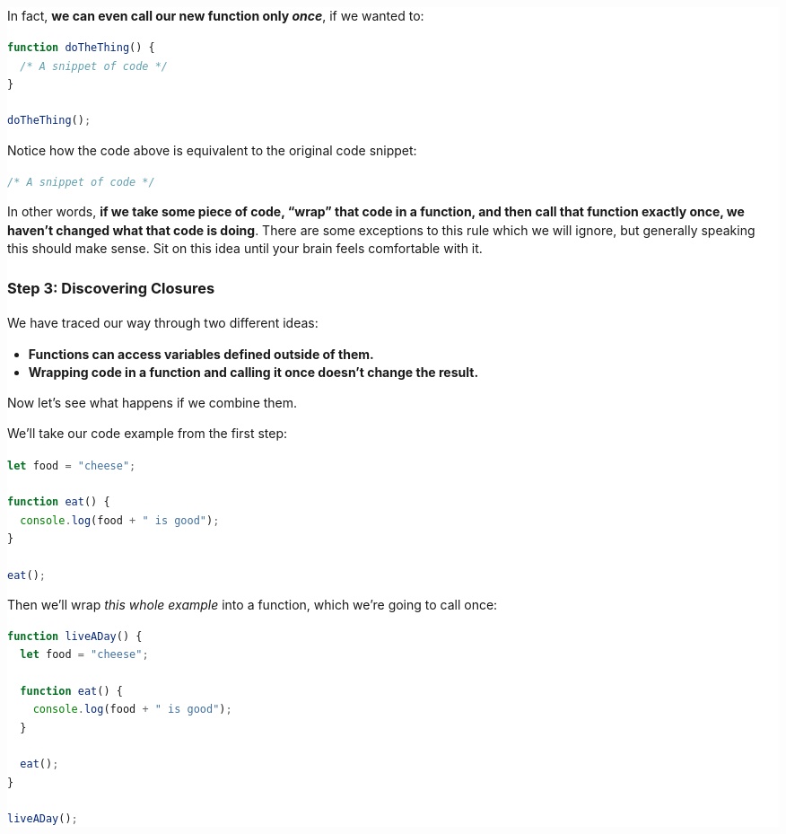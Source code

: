In fact, **we can even call our new function only _once_**, if we wanted to:

```js
function doTheThing() {
  /* A snippet of code */
}

doTheThing();
```

Notice how the code above is equivalent to the original code snippet:

```js
/* A snippet of code */
```

In other words, **if we take some piece of code, “wrap” that code in a function, and then call that function exactly once, we haven’t changed what that code is doing**. There are some exceptions to this rule which we will ignore, but generally speaking this should make sense. Sit on this idea until your brain feels comfortable with it.

### Step 3: Discovering Closures

We have traced our way through two different ideas:

- **Functions can access variables defined outside of them.**
- **Wrapping code in a function and calling it once doesn’t change the result.**

Now let’s see what happens if we combine them.

We’ll take our code example from the first step:

```js
let food = "cheese";

function eat() {
  console.log(food + " is good");
}

eat();
```

Then we’ll wrap _this whole example_ into a function, which we’re going to call once:

```js
function liveADay() {
  let food = "cheese";

  function eat() {
    console.log(food + " is good");
  }

  eat();
}

liveADay();
```
